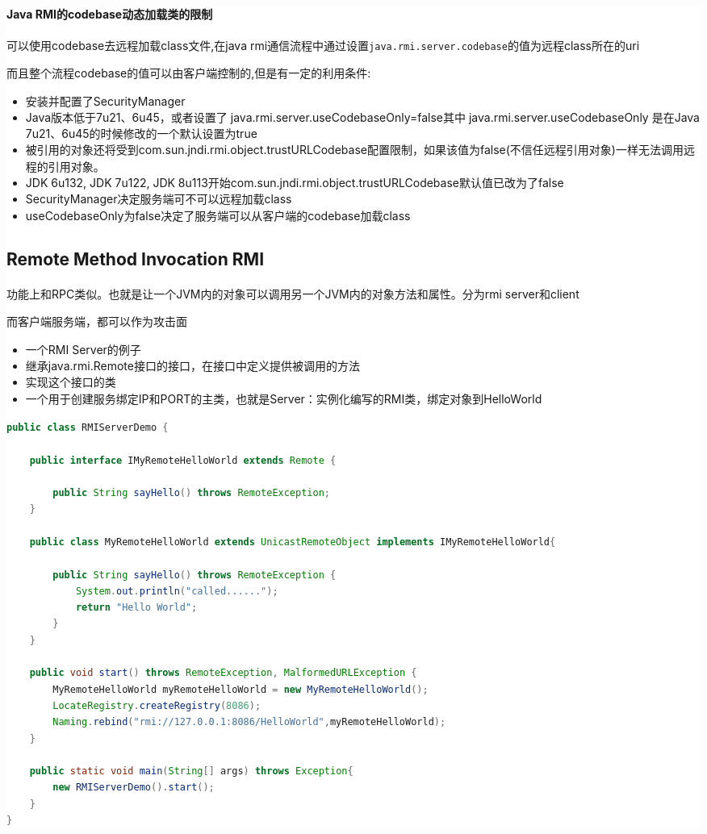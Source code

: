
#### Java RMI的codebase动态加载类的限制

可以使用codebase去远程加载class文件,在java rmi通信流程中通过设置`java.rmi.server.codebase`的值为远程class所在的uri

而且整个流程codebase的值可以由客户端控制的,但是有一定的利用条件:
- 安装并配置了SecurityManager
- Java版本低于7u21、6u45，或者设置了 java.rmi.server.useCodebaseOnly=false其中 java.rmi.server.useCodebaseOnly 是在Java 7u21、6u45的时候修改的一个默认设置为true
- 被引用的对象还将受到com.sun.jndi.rmi.object.trustURLCodebase配置限制，如果该值为false(不信任远程引用对象)一样无法调用远程的引用对象。
- JDK 6u132, JDK 7u122, JDK 8u113开始com.sun.jndi.rmi.object.trustURLCodebase默认值已改为了false
- SecurityManager决定服务端可不可以远程加载class
- useCodebaseOnly为false决定了服务端可以从客户端的codebase加载class



## Remote Method Invocation RMI


功能上和RPC类似。也就是让一个JVM内的对象可以调用另一个JVM内的对象方法和属性。分为rmi server和client

而客户端服务端，都可以作为攻击面

- 一个RMI Server的例子
 - 继承java.rmi.Remote接口的接口，在接口中定义提供被调用的方法
 - 实现这个接口的类
 - 一个用于创建服务绑定IP和PORT的主类，也就是Server：实例化编写的RMI类，绑定对象到HelloWorld

```java
public class RMIServerDemo {

    public interface IMyRemoteHelloWorld extends Remote {

        public String sayHello() throws RemoteException;
    }

    public class MyRemoteHelloWorld extends UnicastRemoteObject implements IMyRemoteHelloWorld{

        public String sayHello() throws RemoteException {
            System.out.println("called......");
            return "Hello World";
        }
    }

    public void start() throws RemoteException, MalformedURLException {
        MyRemoteHelloWorld myRemoteHelloWorld = new MyRemoteHelloWorld();
        LocateRegistry.createRegistry(8086);
        Naming.rebind("rmi://127.0.0.1:8086/HelloWorld",myRemoteHelloWorld);
    }

    public static void main(String[] args) throws Exception{
        new RMIServerDemo().start();
    }
}
```
